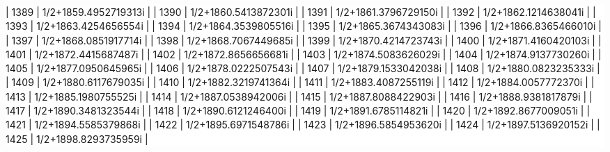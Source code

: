 |  1389 | 1/2+1859.4952719313i |
|  1390 | 1/2+1860.5413872301i |
|  1391 | 1/2+1861.3796729150i |
|  1392 | 1/2+1862.1214638041i |
|  1393 | 1/2+1863.4254656554i |
|  1394 | 1/2+1864.3539805516i |
|  1395 | 1/2+1865.3674343083i |
|  1396 | 1/2+1866.8365466010i |
|  1397 | 1/2+1868.0851917714i |
|  1398 | 1/2+1868.7067449685i |
|  1399 | 1/2+1870.4214723743i |
|  1400 | 1/2+1871.4160420103i |
|  1401 | 1/2+1872.4415687487i |
|  1402 | 1/2+1872.8656656681i |
|  1403 | 1/2+1874.5083626029i |
|  1404 | 1/2+1874.9137730260i |
|  1405 | 1/2+1877.0950645965i |
|  1406 | 1/2+1878.0222507543i |
|  1407 | 1/2+1879.1533042038i |
|  1408 | 1/2+1880.0823235333i |
|  1409 | 1/2+1880.6117679035i |
|  1410 | 1/2+1882.3219741364i |
|  1411 | 1/2+1883.4087255119i |
|  1412 | 1/2+1884.0057772370i |
|  1413 | 1/2+1885.1980755525i |
|  1414 | 1/2+1887.0538942006i |
|  1415 | 1/2+1887.8088422903i |
|  1416 | 1/2+1888.9381817879i |
|  1417 | 1/2+1890.3481323544i |
|  1418 | 1/2+1890.6121246400i |
|  1419 | 1/2+1891.6785114821i |
|  1420 | 1/2+1892.8677009051i |
|  1421 | 1/2+1894.5585379868i |
|  1422 | 1/2+1895.6971548786i |
|  1423 | 1/2+1896.5854953620i |
|  1424 | 1/2+1897.5136920152i |
|  1425 | 1/2+1898.8293735959i |